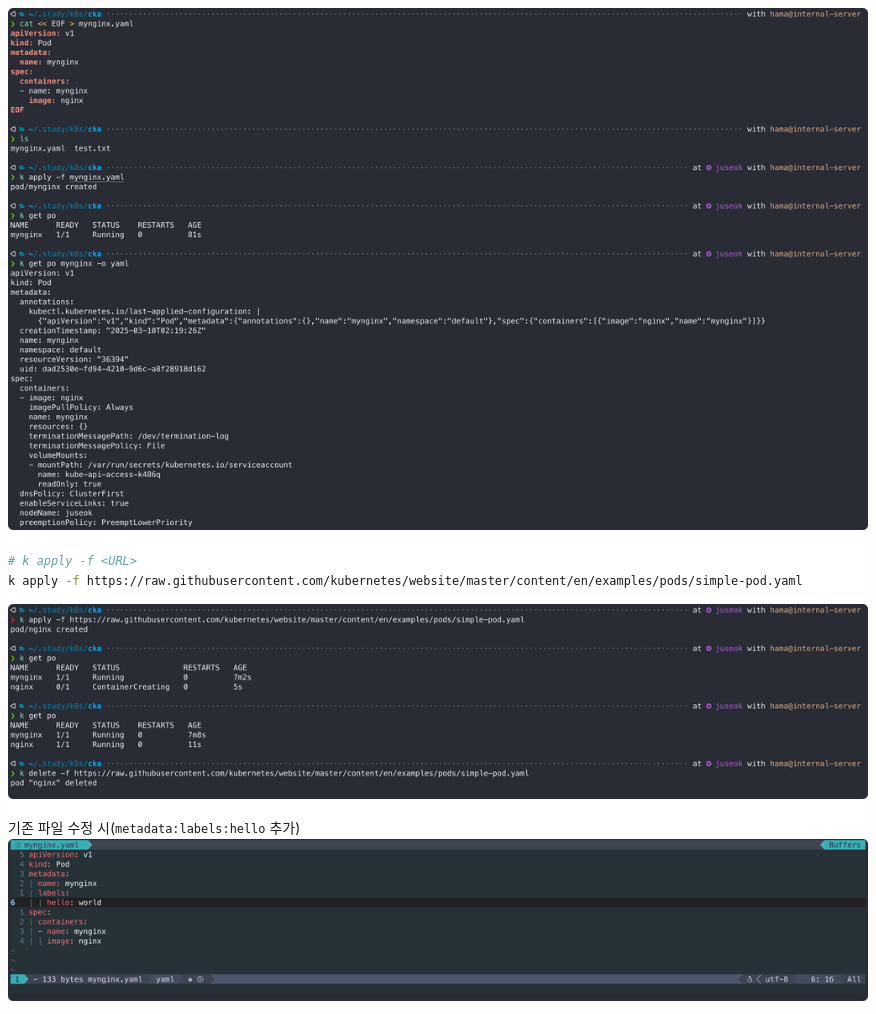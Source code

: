 ![apply](./assets/apply.png)

```bash
# k apply -f <URL>
k apply -f https://raw.githubusercontent.com/kubernetes/website/master/content/en/examples/pods/simple-pod.yaml
```
![apply-url](./assets/apply-url.png)

기존 파일 수정 시(`metadata:labels:hello` 추가)
![edit-file](./assets/edit-file.png)